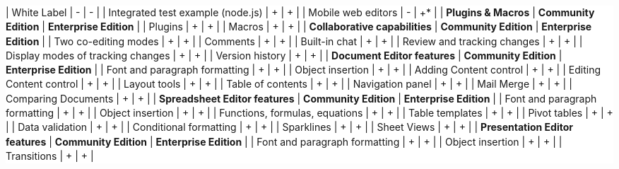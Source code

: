 | White Label                            | - | - |
| Integrated test example (node.js)      | + | + |
| Mobile web editors                     | - | +* |
| **Plugins & Macros** | **Community Edition** | **Enterprise Edition** |
| Plugins                           | + | + |
| Macros                            | + | + |
| **Collaborative capabilities** | **Community Edition** | **Enterprise Edition** |
| Two co-editing modes              | + | + |
| Comments                          | + | + |
| Built-in chat                     | + | + |
| Review and tracking changes       | + | + |
| Display modes of tracking changes | + | + |
| Version history                   | + | + |
| **Document Editor features** | **Community Edition** | **Enterprise Edition** |
| Font and paragraph formatting   | + | + |
| Object insertion                | + | + |
| Adding Content control          | + | + | 
| Editing Content control         | + | + | 
| Layout tools                    | + | + |
| Table of contents               | + | + |
| Navigation panel                | + | + |
| Mail Merge                      | + | + |
| Comparing Documents             | + | + |
| **Spreadsheet Editor features** | **Community Edition** | **Enterprise Edition** |
| Font and paragraph formatting   | + | + |
| Object insertion                | + | + |
| Functions, formulas, equations  | + | + |
| Table templates                 | + | + |
| Pivot tables                    | + | + |
| Data validation           | + | + |
| Conditional formatting          | + | + |
| Sparklines                   | + | + |
| Sheet Views                     | + | + |
| **Presentation Editor features** | **Community Edition** | **Enterprise Edition** |
| Font and paragraph formatting   | + | + |
| Object insertion                | + | + |
| Transitions                     | + | + |